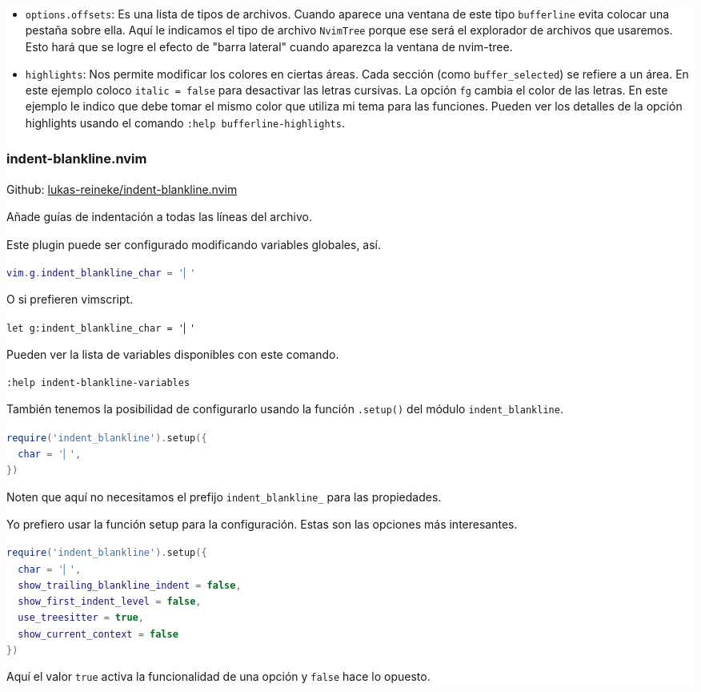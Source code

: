 * `options.offsets`: Es una lista de tipos de archivos. Cuando aparece una ventana de este tipo `bufferline` evita colocar una pestaña sobre ella. Aquí le indicamos el tipo de archivo `NvimTree` porque ese será el explorador de archivos que usaremos. Esto hará que se logre el efecto de "barra lateral" cuando aparezca la ventana de nvim-tree.

* `highlights`: Nos permite modificar los colores en ciertas áreas. Cada sección (como `buffer_selected`) se refiere a un área. En este ejemplo coloco `italic = false` para desactivar las letras cursivas. La opción `fg` cambia el color de las letras. En este ejemplo le indico que debe tomar el mismo color que utiliza mi tema para las funciones. Pueden ver los detalles de la opción highlights usando el comando `:help bufferline-highlights`.

### indent-blankline.nvim

Github: [lukas-reineke/indent-blankline.nvim](https://github.com/lukas-reineke/indent-blankline.nvim)

Añade guías de indentación a todas las líneas del archivo.

Este plugin puede ser configurado modificando variables globales, así.

```lua
vim.g.indent_blankline_char = '▏'
```

O si prefieren vimscript.

```vim
let g:indent_blankline_char = '▏'
```

Pueden ver la lista de variables disponibles con este comando.

```vim
:help indent-blankline-variables
```

También tenemos la posibilidad de configurarlo usando la función `.setup()` del módulo `indent_blankline`.

```lua
require('indent_blankline').setup({
  char = '▏',
})
```

Noten que aquí no necesitamos el prefijo `indent_blankline_` para las propiedades.

Yo prefiero usar la función setup para la configuración. Estas son las opciones más interesantes.

```lua
require('indent_blankline').setup({
  char = '▏',
  show_trailing_blankline_indent = false,
  show_first_indent_level = false,
  use_treesitter = true,
  show_current_context = false
})
```

Aquí el valor `true` activa la funcionalidad de una opción y `false` hace lo opuesto.
